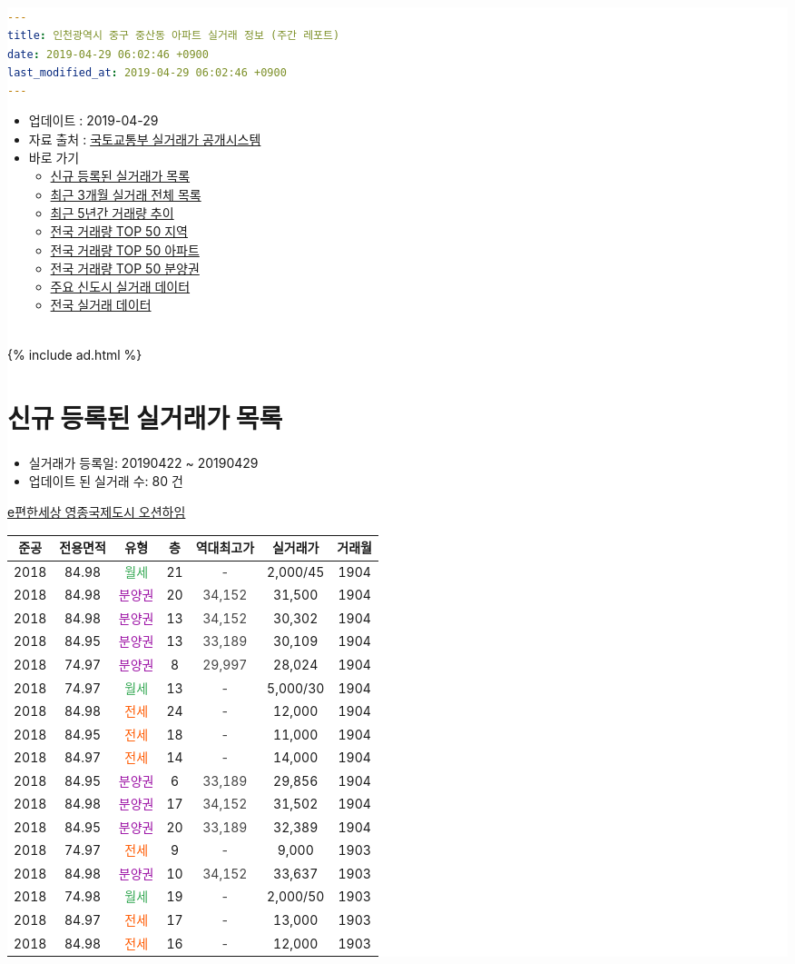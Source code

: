 ```yaml
---
title: 인천광역시 중구 중산동 아파트 실거래 정보 (주간 레포트)
date: 2019-04-29 06:02:46 +0900
last_modified_at: 2019-04-29 06:02:46 +0900
---
```


* 업데이트 : 2019-04-29
* 자료 출처 : [국토교통부 실거래가 공개시스템](http://rt.molit.go.kr)
* 바로 가기
    * [신규 등록된 실거래가 목록](#신규-등록된-실거래가-목록)
    * [최근 3개월 실거래 전체 목록](#최근-3개월-실거래-전체-목록)
    * [최근 5년간 거래량 추이](#최근-5년간-거래량-추이)
    * [전국 거래량 TOP 50 지역](https://inasie.github.io/apt-trade-info/최근-3개월-전국에서-가장-거래가-많이-발생한-지역)
    * [전국 거래량 TOP 50 아파트](https://inasie.github.io/apt-trade-info/최근-3개월-전국에서-가장-거래가-많이-발생한-아파트)
    * [전국 거래량 TOP 50 분양권](https://inasie.github.io/apt-trade-info/최근-3개월-전국에서-가장-거래가-많이-발생한-분양권)
    * [주요 신도시 실거래 데이터](https://inasie.github.io/apt-trade-info/주요-신도시)
    * [전국 실거래 데이터](https://inasie.github.io/apt-trade-info/전국)
<br>
{% include ad.html %}
<br>

# 신규 등록된 실거래가 목록
* 실거래가 등록일: 20190422 ~ 20190429
* 업데이트 된 실거래 수: 80 건


[e편한세상 영종국제도시 오션하임](https://search.naver.com/search.naver?query=%EC%9D%B8%EC%B2%9C%EA%B4%91%EC%97%AD%EC%8B%9C+%EC%A4%91%EA%B5%AC+%EC%A4%91%EC%82%B0%EB%8F%99+e%ED%8E%B8%ED%95%9C%EC%84%B8%EC%83%81+%EC%98%81%EC%A2%85%EA%B5%AD%EC%A0%9C%EB%8F%84%EC%8B%9C+%EC%98%A4%EC%85%98%ED%95%98%EC%9E%84)

|준공|전용면적|유형|층|역대최고가|실거래가|거래월|
|:---:|:---:|:---:|:---:|:---:|:---:|:---:|
|2018|84.98|<span style="color:#34a853">월세</span>|21|<span style="color:#444444">-</span>|2,000/45|1904|
|2018|84.98|<span style="color:#9C11A5">분양권</span>|20|<span style="color:#444444">34,152</span>|31,500|1904|
|2018|84.98|<span style="color:#9C11A5">분양권</span>|13|<span style="color:#444444">34,152</span>|30,302|1904|
|2018|84.95|<span style="color:#9C11A5">분양권</span>|13|<span style="color:#444444">33,189</span>|30,109|1904|
|2018|74.97|<span style="color:#9C11A5">분양권</span>|8|<span style="color:#444444">29,997</span>|28,024|1904|
|2018|74.97|<span style="color:#34a853">월세</span>|13|<span style="color:#444444">-</span>|5,000/30|1904|
|2018|84.98|<span style="color:#ff5a00">전세</span>|24|<span style="color:#444444">-</span>|12,000|1904|
|2018|84.95|<span style="color:#ff5a00">전세</span>|18|<span style="color:#444444">-</span>|11,000|1904|
|2018|84.97|<span style="color:#ff5a00">전세</span>|14|<span style="color:#444444">-</span>|14,000|1904|
|2018|84.95|<span style="color:#9C11A5">분양권</span>|6|<span style="color:#444444">33,189</span>|29,856|1904|
|2018|84.98|<span style="color:#9C11A5">분양권</span>|17|<span style="color:#444444">34,152</span>|31,502|1904|
|2018|84.95|<span style="color:#9C11A5">분양권</span>|20|<span style="color:#444444">33,189</span>|32,389|1904|
|2018|74.97|<span style="color:#ff5a00">전세</span>|9|<span style="color:#444444">-</span>|9,000|1903|
|2018|84.98|<span style="color:#9C11A5">분양권</span>|10|<span style="color:#444444">34,152</span>|33,637|1903|
|2018|74.98|<span style="color:#34a853">월세</span>|19|<span style="color:#444444">-</span>|2,000/50|1903|
|2018|84.97|<span style="color:#ff5a00">전세</span>|17|<span style="color:#444444">-</span>|13,000|1903|
|2018|84.98|<span style="color:#ff5a00">전세</span>|16|<span style="color:#444444">-</span>|12,000|1903|